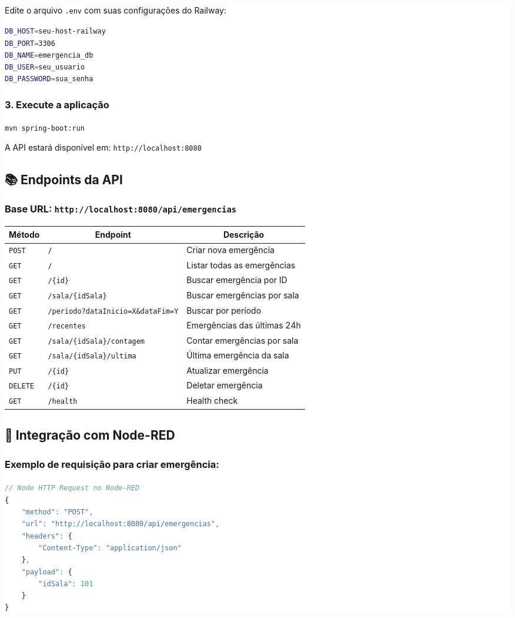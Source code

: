 Edite o arquivo `.env` com suas configurações do Railway:
```bash
DB_HOST=seu-host-railway
DB_PORT=3306
DB_NAME=emergencia_db
DB_USER=seu_usuario
DB_PASSWORD=sua_senha
```

### 3. Execute a aplicação
```bash
mvn spring-boot:run
```

A API estará disponível em: `http://localhost:8080`

## 📚 Endpoints da API

### Base URL: `http://localhost:8080/api/emergencias`

| Método | Endpoint | Descrição |
|--------|----------|-----------|
| `POST` | `/` | Criar nova emergência |
| `GET` | `/` | Listar todas as emergências |
| `GET` | `/{id}` | Buscar emergência por ID |
| `GET` | `/sala/{idSala}` | Buscar emergências por sala |
| `GET` | `/periodo?dataInicio=X&dataFim=Y` | Buscar por período |
| `GET` | `/recentes` | Emergências das últimas 24h |
| `GET` | `/sala/{idSala}/contagem` | Contar emergências por sala |
| `GET` | `/sala/{idSala}/ultima` | Última emergência da sala |
| `PUT` | `/{id}` | Atualizar emergência |
| `DELETE` | `/{id}` | Deletar emergência |
| `GET` | `/health` | Health check |

## 🔌 Integração com Node-RED

### Exemplo de requisição para criar emergência:
```javascript
// Node HTTP Request no Node-RED
{
    "method": "POST",
    "url": "http://localhost:8080/api/emergencias",
    "headers": {
        "Content-Type": "application/json"
    },
    "payload": {
        "idSala": 101
    }
}
```
